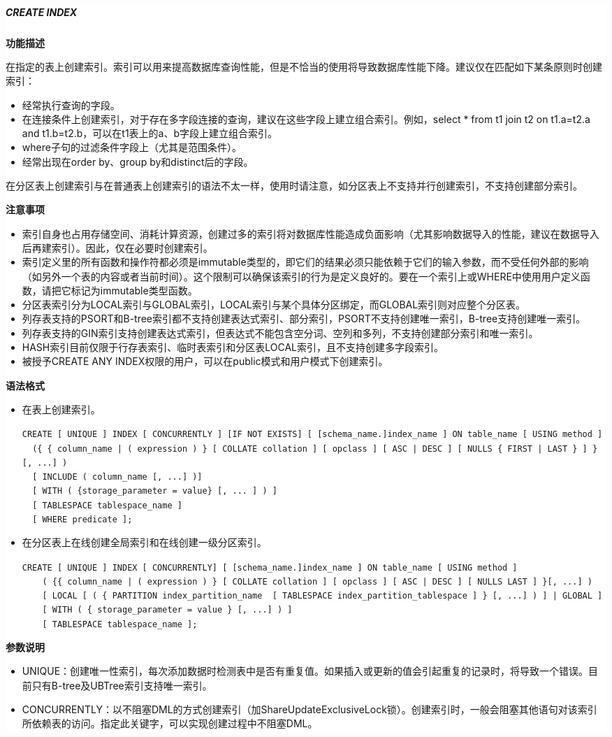 ##### CREATE INDEX

**功能描述**

在指定的表上创建索引。索引可以用来提高数据库查询性能，但是不恰当的使用将导致数据库性能下降。建议仅在匹配如下某条原则时创建索引：

- 经常执行查询的字段。
- 在连接条件上创建索引，对于存在多字段连接的查询，建议在这些字段上建立组合索引。例如，select * from t1 join t2 on t1.a=t2.a and t1.b=t2.b，可以在t1表上的a、b字段上建立组合索引。
- where子句的过滤条件字段上（尤其是范围条件）。
- 经常出现在order by、group by和distinct后的字段。

在分区表上创建索引与在普通表上创建索引的语法不太一样，使用时请注意，如分区表上不支持并行创建索引，不支持创建部分索引。

**注意事项**

- 索引自身也占用存储空间、消耗计算资源，创建过多的索引将对数据库性能造成负面影响（尤其影响数据导入的性能，建议在数据导入后再建索引）。因此，仅在必要时创建索引。
- 索引定义里的所有函数和操作符都必须是immutable类型的，即它们的结果必须只能依赖于它们的输入参数，而不受任何外部的影响（如另外一个表的内容或者当前时间）。这个限制可以确保该索引的行为是定义良好的。要在一个索引上或WHERE中使用用户定义函数，请把它标记为immutable类型函数。
- 分区表索引分为LOCAL索引与GLOBAL索引，LOCAL索引与某个具体分区绑定，而GLOBAL索引则对应整个分区表。
- 列存表支持的PSORT和B-tree索引都不支持创建表达式索引、部分索引，PSORT不支持创建唯一索引，B-tree支持创建唯一索引。
- 列存表支持的GIN索引支持创建表达式索引，但表达式不能包含空分词、空列和多列，不支持创建部分索引和唯一索引。
- HASH索引目前仅限于行存表索引、临时表索引和分区表LOCAL索引，且不支持创建多字段索引。
- 被授予CREATE ANY INDEX权限的用户，可以在public模式和用户模式下创建索引。

**语法格式**

- 在表上创建索引。

  ```
  CREATE [ UNIQUE ] INDEX [ CONCURRENTLY ] [IF NOT EXISTS] [ [schema_name.]index_name ] ON table_name [ USING method ]
    ({ { column_name | ( expression ) } [ COLLATE collation ] [ opclass ] [ ASC | DESC ] [ NULLS { FIRST | LAST } ] }[, ...] )
    [ INCLUDE ( column_name [, ...] )]    
    [ WITH ( {storage_parameter = value} [, ... ] ) ]
    [ TABLESPACE tablespace_name ]
    [ WHERE predicate ];
  ```

- 在分区表上在线创建全局索引和在线创建一级分区索引。

  ```
  CREATE [ UNIQUE ] INDEX [ CONCURRENTLY] [ [schema_name.]index_name ] ON table_name [ USING method ]
      ( {{ column_name | ( expression ) } [ COLLATE collation ] [ opclass ] [ ASC | DESC ] [ NULLS LAST ] }[, ...] )
      [ LOCAL [ ( { PARTITION index_partition_name  [ TABLESPACE index_partition_tablespace ] } [, ...] ) ] | GLOBAL ]
      [ WITH ( { storage_parameter = value } [, ...] ) ]
      [ TABLESPACE tablespace_name ];
  ```

**参数说明**

- UNIQUE：创建唯一性索引，每次添加数据时检测表中是否有重复值。如果插入或更新的值会引起重复的记录时，将导致一个错误。目前只有B-tree及UBTree索引支持唯一索引。

- CONCURRENTLY：以不阻塞DML的方式创建索引（加ShareUpdateExclusiveLock锁）。创建索引时，一般会阻塞其他语句对该索引所依赖表的访问。指定此关键字，可以实现创建过程中不阻塞DML。
